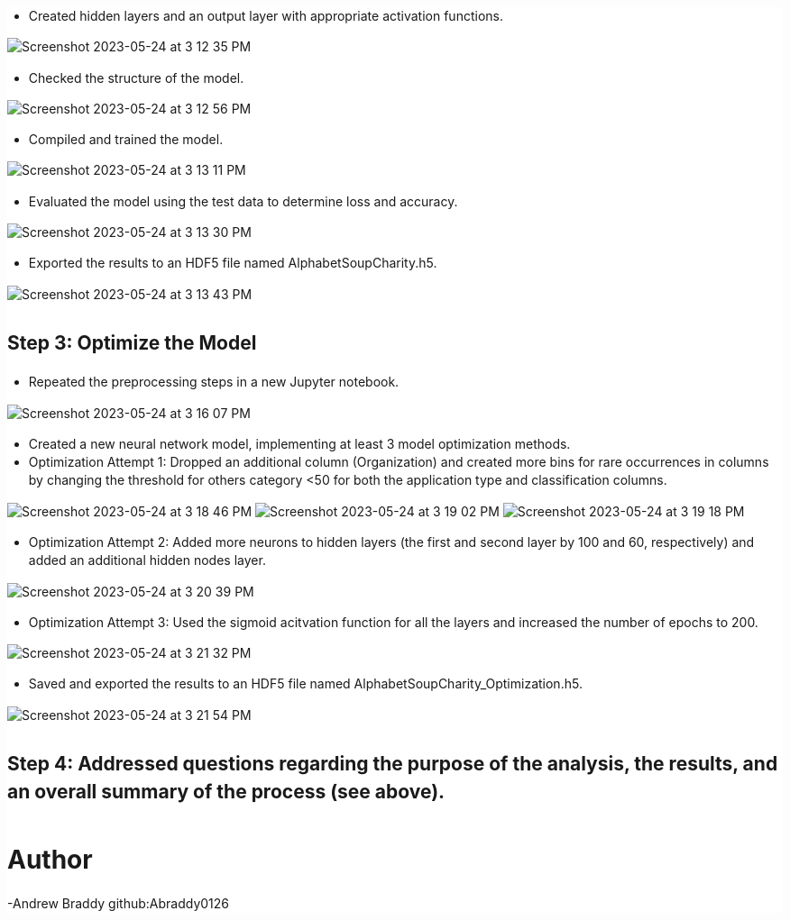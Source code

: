 - Created hidden layers and an output layer with appropriate activation functions.
<img width="1111" alt="Screenshot 2023-05-24 at 3 12 35 PM" src="https://github.com/brittanynicole7/deep-learning-challenge/assets/119909433/251e152c-ec50-45df-ae87-335568603fd1">

- Checked the structure of the model.
<img width="1018" alt="Screenshot 2023-05-24 at 3 12 56 PM" src="https://github.com/brittanynicole7/deep-learning-challenge/assets/119909433/2bc47e60-1efc-4ede-8086-3c03d3eba754">

- Compiled and trained the model.
<img width="1172" alt="Screenshot 2023-05-24 at 3 13 11 PM" src="https://github.com/brittanynicole7/deep-learning-challenge/assets/119909433/ad5a21c4-c45d-4c24-aaf5-460bdd1873fd">

- Evaluated the model using the test data to determine loss and accuracy. 
<img width="1179" alt="Screenshot 2023-05-24 at 3 13 30 PM" src="https://github.com/brittanynicole7/deep-learning-challenge/assets/119909433/5633cf2f-6103-42ca-8403-bff07a26da35">

- Exported the results to an HDF5 file named AlphabetSoupCharity.h5.
<img width="664" alt="Screenshot 2023-05-24 at 3 13 43 PM" src="https://github.com/brittanynicole7/deep-learning-challenge/assets/119909433/99af4b01-59f0-4a0e-aaf6-c1a8222c889a">

## Step 3: Optimize the Model
- Repeated the preprocessing steps in a new Jupyter notebook. 
<img width="1177" alt="Screenshot 2023-05-24 at 3 16 07 PM" src="https://github.com/brittanynicole7/deep-learning-challenge/assets/119909433/5ec8e56b-5da6-4c92-8acf-ac2154ee0c38">

- Created a new neural network model, implementing at least 3 model optimization methods.
- Optimization Attempt 1: Dropped an additional column (Organization) and created more bins for rare occurrences in columns by changing the threshold for others category <50 for both the application type and classification columns.
<img width="1358" alt="Screenshot 2023-05-24 at 3 18 46 PM" src="https://github.com/brittanynicole7/deep-learning-challenge/assets/119909433/17247f15-e193-4008-855c-10541846b7d3">
<img width="1375" alt="Screenshot 2023-05-24 at 3 19 02 PM" src="https://github.com/brittanynicole7/deep-learning-challenge/assets/119909433/c447bcfa-a6b5-43cf-8cad-cb73d847a42d">
<img width="1367" alt="Screenshot 2023-05-24 at 3 19 18 PM" src="https://github.com/brittanynicole7/deep-learning-challenge/assets/119909433/b343fb72-3b8b-4227-b6a7-cdfc0efa9f08">

- Optimization Attempt 2: Added more neurons to hidden layers (the first and second layer by 100 and 60, respectively) and added an additional hidden nodes layer.
<img width="1353" alt="Screenshot 2023-05-24 at 3 20 39 PM" src="https://github.com/brittanynicole7/deep-learning-challenge/assets/119909433/9f9af80c-6c0d-4aa3-9fdf-479d7c9c5d0a">

- Optimization Attempt 3: Used the sigmoid acitvation function for all the layers and increased the number of epochs to 200. 
<img width="1338" alt="Screenshot 2023-05-24 at 3 21 32 PM" src="https://github.com/brittanynicole7/deep-learning-challenge/assets/119909433/9c10dc7d-36ad-46a7-bbf0-ecb3bde793f0">

- Saved and exported the results to an HDF5 file named AlphabetSoupCharity_Optimization.h5.
<img width="1190" alt="Screenshot 2023-05-24 at 3 21 54 PM" src="https://github.com/brittanynicole7/deep-learning-challenge/assets/119909433/877f8046-d846-463c-97e5-e73dc06209d5">

## Step 4: Addressed questions regarding the purpose of the analysis, the results, and an overall summary of the process (see above). 

# Author 
-Andrew Braddy github:Abraddy0126
